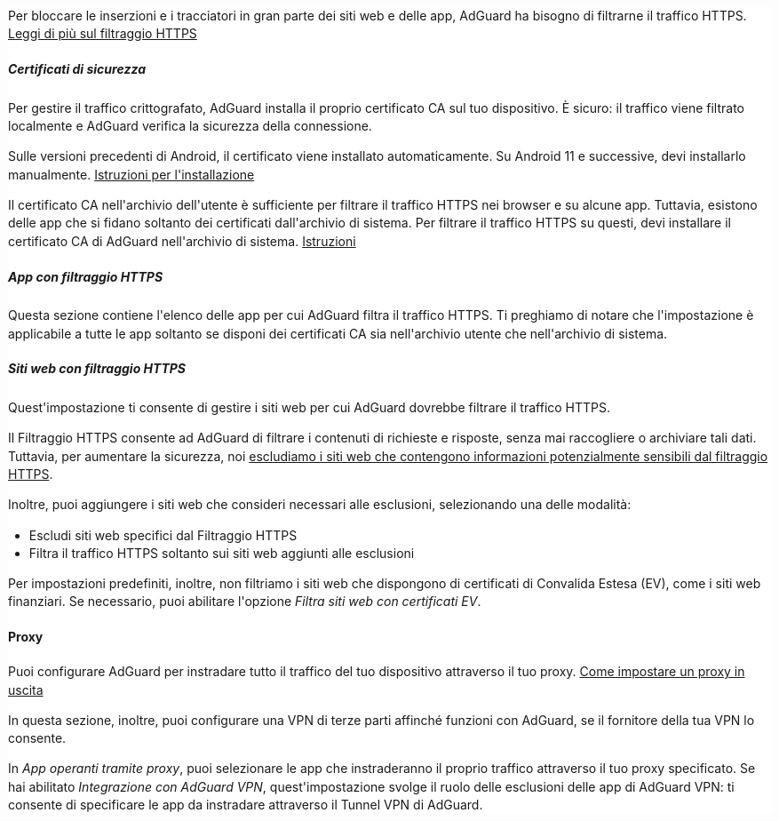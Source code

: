 Per bloccare le inserzioni e i tracciatori in gran parte dei siti web e delle app, AdGuard ha bisogno di filtrarne il traffico HTTPS. [Leggi di più sul filtraggio HTTPS](/general/https-filtering/what-is-https-filtering)

##### Certificati di sicurezza

Per gestire il traffico crittografato, AdGuard installa il proprio certificato CA sul tuo dispositivo. È sicuro: il traffico viene filtrato localmente e AdGuard verifica la sicurezza della connessione.

Sulle versioni precedenti di Android, il certificato viene installato automaticamente. Su Android 11 e successive, devi installarlo manualmente. [Istruzioni per l'installazione](/adguard-for-android/solving-problems/manual-certificate/)

Il certificato CA nell'archivio dell'utente è sufficiente per filtrare il traffico HTTPS nei browser e su alcune app. Tuttavia, esistono delle app che si fidano soltanto dei certificati dall'archivio di sistema. Per filtrare il traffico HTTPS su questi, devi installare il certificato CA di AdGuard nell'archivio di sistema. [Istruzioni](/adguard-for-android/solving-problems/https-certificate-for-rooted/)

##### App con filtraggio HTTPS

Questa sezione contiene l'elenco delle app per cui AdGuard filtra il traffico HTTPS. Ti preghiamo di notare che l'impostazione è applicabile a tutte le app soltanto se disponi dei certificati CA sia nell'archivio utente che nell'archivio di sistema.

##### Siti web con filtraggio HTTPS

Quest'impostazione ti consente di gestire i siti web per cui AdGuard dovrebbe filtrare il traffico HTTPS.

Il Filtraggio HTTPS consente ad AdGuard di filtrare i contenuti di richieste e risposte, senza mai raccogliere o archiviare tali dati. Tuttavia, per aumentare la sicurezza, noi [escludiamo i siti web che contengono informazioni potenzialmente sensibili dal filtraggio HTTPS](/general/https-filtering/what-is-https-filtering/#financial-websites-and-websites-with-sensitive-personal-data).

Inoltre, puoi aggiungere i siti web che consideri necessari alle esclusioni, selezionando una delle modalità:

- Escludi siti web specifici dal Filtraggio HTTPS
- Filtra il traffico HTTPS soltanto sui siti web aggiunti alle esclusioni

Per impostazioni predefiniti, inoltre, non filtriamo i siti web che dispongono di certificati di Convalida Estesa (EV), come i siti web finanziari. Se necessario, puoi abilitare l'opzione _Filtra siti web con certificati EV_.

#### Proxy

Puoi configurare AdGuard per instradare tutto il traffico del tuo dispositivo attraverso il tuo proxy. [Come impostare un proxy in uscita](/adguard-for-android/solving-problems/outbound-proxy)

In questa sezione, inoltre, puoi configurare una VPN di terze parti affinché funzioni con AdGuard, se il fornitore della tua VPN lo consente.

In _App operanti tramite proxy_, puoi selezionare le app che instraderanno il proprio traffico attraverso il tuo proxy specificato. Se hai abilitato _Integrazione con AdGuard VPN_, quest'impostazione svolge il ruolo delle esclusioni delle app di AdGuard VPN: ti consente di specificare le app da instradare attraverso il Tunnel VPN di AdGuard.
